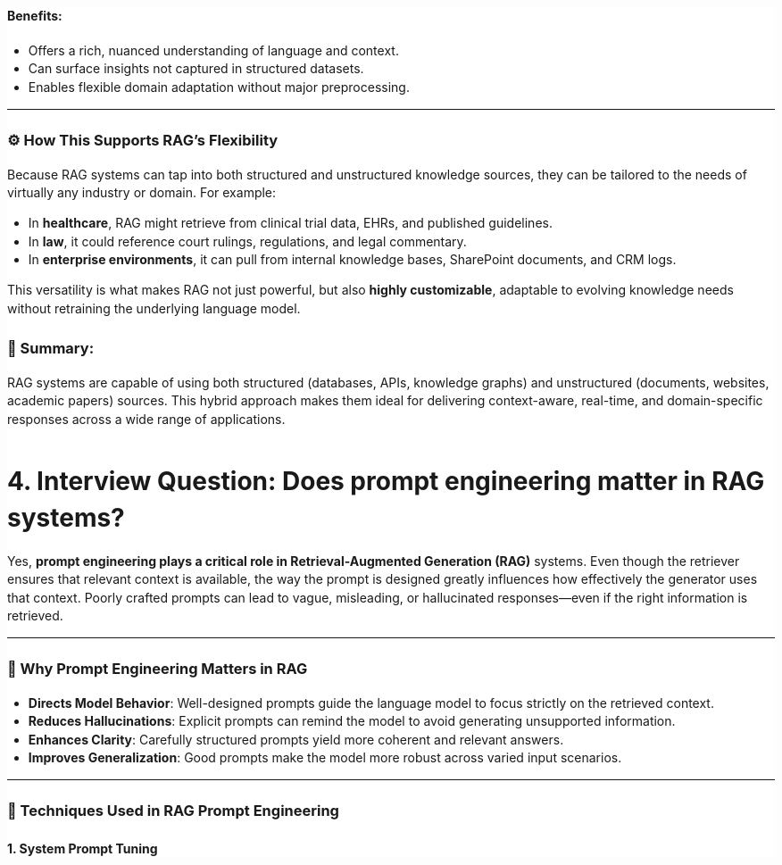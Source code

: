 #### Benefits:

* Offers a rich, nuanced understanding of language and context.
* Can surface insights not captured in structured datasets.
* Enables flexible domain adaptation without major preprocessing.

---

### ⚙️ How This Supports RAG’s Flexibility

Because RAG systems can tap into both structured and unstructured knowledge sources, they can be tailored to the needs of virtually any industry or domain. For example:

* In **healthcare**, RAG might retrieve from clinical trial data, EHRs, and published guidelines.
* In **law**, it could reference court rulings, regulations, and legal commentary.
* In **enterprise environments**, it can pull from internal knowledge bases, SharePoint documents, and CRM logs.

This versatility is what makes RAG not just powerful, but also **highly customizable**, adaptable to evolving knowledge needs without retraining the underlying language model.

### 🧠 Summary:

RAG systems are capable of using both structured (databases, APIs, knowledge graphs) and unstructured (documents, websites, academic papers) sources. This hybrid approach makes them ideal for delivering context-aware, real-time, and domain-specific responses across a wide range of applications.

# **4. Interview Question: Does prompt engineering matter in RAG systems?**

Yes, **prompt engineering plays a critical role in Retrieval-Augmented Generation (RAG)** systems. Even though the retriever ensures that relevant context is available, the way the prompt is designed greatly influences how effectively the generator uses that context. Poorly crafted prompts can lead to vague, misleading, or hallucinated responses—even if the right information is retrieved.

---

### 🎯 Why Prompt Engineering Matters in RAG

* **Directs Model Behavior**: Well-designed prompts guide the language model to focus strictly on the retrieved context.
* **Reduces Hallucinations**: Explicit prompts can remind the model to avoid generating unsupported information.
* **Enhances Clarity**: Carefully structured prompts yield more coherent and relevant answers.
* **Improves Generalization**: Good prompts make the model more robust across varied input scenarios.

---

### 🧩 Techniques Used in RAG Prompt Engineering

#### 1. **System Prompt Tuning**
